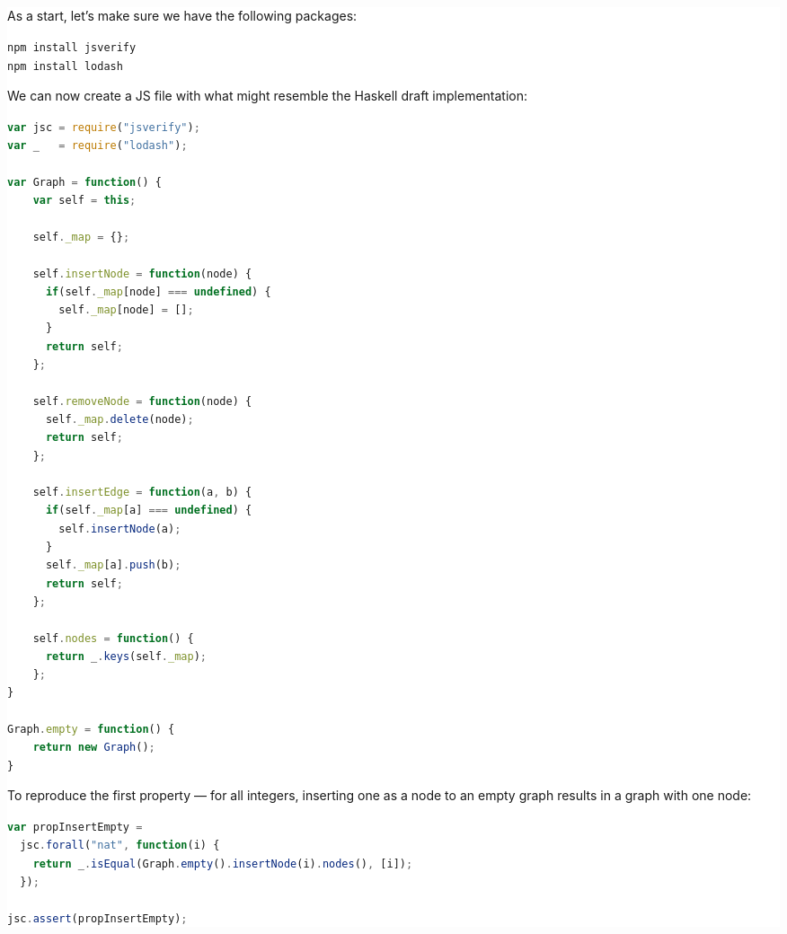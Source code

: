As a start, let’s make sure we have the following packages:

```bash
npm install jsverify
npm install lodash
```

We can now create a JS file with what might resemble the Haskell draft implementation:

```javascript
var jsc = require("jsverify");
var _   = require("lodash");

var Graph = function() {
    var self = this;

    self._map = {};

    self.insertNode = function(node) {
      if(self._map[node] === undefined) {
        self._map[node] = [];
      }
      return self;
    };

    self.removeNode = function(node) {
      self._map.delete(node);
      return self;
    };

    self.insertEdge = function(a, b) {
      if(self._map[a] === undefined) {
        self.insertNode(a);
      }
      self._map[a].push(b);
      return self;
    };

    self.nodes = function() {
      return _.keys(self._map);
    };
}

Graph.empty = function() {
    return new Graph();
}
```

To reproduce the first property — for all integers, inserting one as a node to an empty graph results in a graph with one node:

```javascript
var propInsertEmpty =
  jsc.forall("nat", function(i) {
    return _.isEqual(Graph.empty().insertNode(i).nodes(), [i]);
  });

jsc.assert(propInsertEmpty);
```
